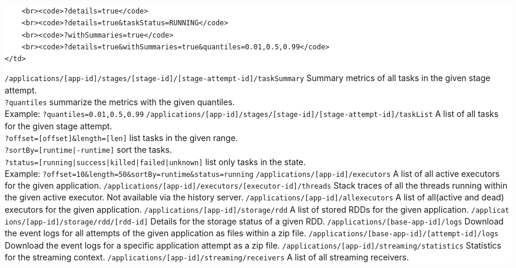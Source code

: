        <br><code>?details=true</code>
        <br><code>?details=true&taskStatus=RUNNING</code>
        <br><code>?withSummaries=true</code>
        <br><code>?details=true&withSummaries=true&quantiles=0.01,0.5,0.99</code>
    </td>
  </tr>
  <tr>
    <td><code>/applications/[app-id]/stages/[stage-id]/[stage-attempt-id]/taskSummary</code></td>
    <td>
      Summary metrics of all tasks in the given stage attempt.
      <br><code>?quantiles</code> summarize the metrics with the given quantiles.
      <br>Example: <code>?quantiles=0.01,0.5,0.99</code>
    </td>
  </tr>
  <tr>
    <td><code>/applications/[app-id]/stages/[stage-id]/[stage-attempt-id]/taskList</code></td>
    <td>
       A list of all tasks for the given stage attempt.
      <br><code>?offset=[offset]&amp;length=[len]</code> list tasks in the given range.
      <br><code>?sortBy=[runtime|-runtime]</code> sort the tasks.
      <br><code>?status=[running|success|killed|failed|unknown]</code> list only tasks in the state.
      <br>Example: <code>?offset=10&amp;length=50&amp;sortBy=runtime&amp;status=running</code>
    </td>
  </tr>
  <tr>
    <td><code>/applications/[app-id]/executors</code></td>
    <td>A list of all active executors for the given application.</td>
  </tr>
  <tr>
    <td><code>/applications/[app-id]/executors/[executor-id]/threads</code></td>
    <td>
      Stack traces of all the threads running within the given active executor.
      Not available via the history server.
    </td>
  </tr>
  <tr>
    <td><code>/applications/[app-id]/allexecutors</code></td>
    <td>A list of all(active and dead) executors for the given application.</td>
  </tr>
  <tr>
    <td><code>/applications/[app-id]/storage/rdd</code></td>
    <td>A list of stored RDDs for the given application.</td>
  </tr>
  <tr>
    <td><code>/applications/[app-id]/storage/rdd/[rdd-id]</code></td>
    <td>Details for the storage status of a given RDD.</td>
  </tr>
  <tr>
    <td><code>/applications/[base-app-id]/logs</code></td>
    <td>Download the event logs for all attempts of the given application as files within
    a zip file.
    </td>
  </tr>
  <tr>
    <td><code>/applications/[base-app-id]/[attempt-id]/logs</code></td>
    <td>Download the event logs for a specific application attempt as a zip file.</td>
  </tr>
  <tr>
    <td><code>/applications/[app-id]/streaming/statistics</code></td>
    <td>Statistics for the streaming context.</td>
  </tr>
  <tr>
    <td><code>/applications/[app-id]/streaming/receivers</code></td>
    <td>A list of all streaming receivers.</td>
